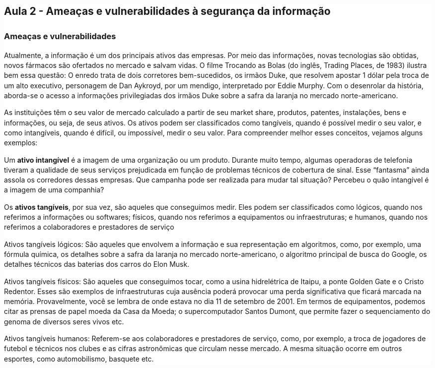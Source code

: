 ## Aula 2 - Ameaças e vulnerabilidades à segurança da informação 

 

### Ameaças e vulnerabilidades 

 

Atualmente, a informação é um dos principais ativos das empresas. Por meio das informações, novas tecnologias são obtidas, novos fármacos são ofertados no mercado e salvam vidas. O filme Trocando as Bolas (do inglês, Trading Places, de 1983) ilustra bem essa questão: O enredo trata de dois corretores bem-sucedidos, os irmãos Duke, que resolvem apostar 1 dólar pela troca de um alto executivo, personagem de Dan Aykroyd, por um mendigo, interpretado por Eddie Murphy. Com o desenrolar da história, aborda-se o acesso a informações privilegiadas dos irmãos Duke sobre a safra da laranja no mercado norte-americano. 

 

As instituições têm o seu valor de mercado calculado a partir de seu market share, produtos, patentes, instalações, bens e informações, ou seja, de seus ativos. Os ativos podem ser classificados como tangíveis, quando é possível medir o seu valor, e como intangíveis, quando é difícil, ou impossível, medir o seu valor. Para compreender melhor esses conceitos, vejamos alguns exemplos: 

 

Um **ativo intangível** é a imagem de uma organização ou um produto. Durante muito tempo, algumas operadoras de telefonia tiveram a qualidade de seus serviços prejudicada em função de problemas técnicos de cobertura de sinal. Esse “fantasma” ainda assola os corredores dessas empresas. Que campanha pode ser realizada para mudar tal situação? Percebeu o quão intangível é a imagem de uma companhia? 

 

Os **ativos tangíveis**, por sua vez, são aqueles que conseguimos medir. Eles podem ser classificados como lógicos, quando nos referimos a informações ou softwares; físicos, quando nos referimos a equipamentos ou infraestruturas; e humanos, quando nos referimos a colaboradores e prestadores de serviço 

 

Ativos tangíveis lógicos: São aqueles que envolvem a informação e sua representação em algoritmos, como, por exemplo, uma fórmula química, os detalhes sobre a safra da laranja no mercado norte-americano, o algoritmo principal de busca do Google, os detalhes técnicos das baterias dos carros do Elon Musk. 

 

Ativos tangíveis físicos: São aqueles que conseguimos tocar, como a usina hidrelétrica de Itaipu, a ponte Golden Gate e o Cristo Redentor. Esses são exemplos de infraestruturas cuja ausência poderá provocar uma perda significativa que ficará marcada na memória. Provavelmente, você se lembra de onde estava no dia 11 de setembro de 2001. Em termos de equipamentos, podemos citar as prensas de papel moeda da Casa da Moeda; o supercomputador Santos Dumont, que permite fazer o sequenciamento do genoma de diversos seres vivos etc. 

 

Ativos tangíveis humanos: Referem-se aos colaboradores e prestadores de serviço, como, por exemplo, a troca de jogadores de futebol e técnicos nos clubes e as cifras astronômicas que circulam nesse mercado. A mesma situação ocorre em outros esportes, como automobilismo, basquete etc. 

 